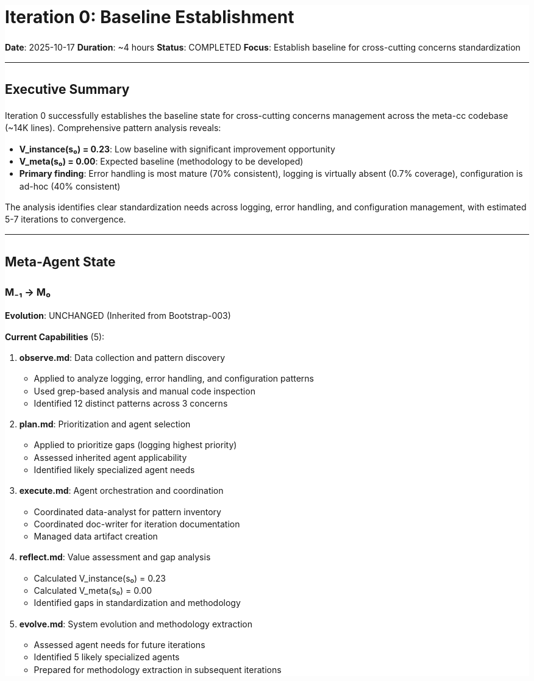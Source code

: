 # Iteration 0: Baseline Establishment

**Date**: 2025-10-17
**Duration**: ~4 hours
**Status**: COMPLETED
**Focus**: Establish baseline for cross-cutting concerns standardization

---

## Executive Summary

Iteration 0 successfully establishes the baseline state for cross-cutting concerns management across the meta-cc codebase (~14K lines). Comprehensive pattern analysis reveals:

- **V_instance(s₀) = 0.23**: Low baseline with significant improvement opportunity
- **V_meta(s₀) = 0.00**: Expected baseline (methodology to be developed)
- **Primary finding**: Error handling is most mature (70% consistent), logging is virtually absent (0.7% coverage), configuration is ad-hoc (40% consistent)

The analysis identifies clear standardization needs across logging, error handling, and configuration management, with estimated 5-7 iterations to convergence.

---

## Meta-Agent State

### M₋₁ → M₀

**Evolution**: UNCHANGED (Inherited from Bootstrap-003)

**Current Capabilities** (5):
1. **observe.md**: Data collection and pattern discovery
   - Applied to analyze logging, error handling, and configuration patterns
   - Used grep-based analysis and manual code inspection
   - Identified 12 distinct patterns across 3 concerns

2. **plan.md**: Prioritization and agent selection
   - Applied to prioritize gaps (logging highest priority)
   - Assessed inherited agent applicability
   - Identified likely specialized agent needs

3. **execute.md**: Agent orchestration and coordination
   - Coordinated data-analyst for pattern inventory
   - Coordinated doc-writer for iteration documentation
   - Managed data artifact creation

4. **reflect.md**: Value assessment and gap analysis
   - Calculated V_instance(s₀) = 0.23
   - Calculated V_meta(s₀) = 0.00
   - Identified gaps in standardization and methodology

5. **evolve.md**: System evolution and methodology extraction
   - Assessed agent needs for future iterations
   - Identified 5 likely specialized agents
   - Prepared for methodology extraction in subsequent iterations
